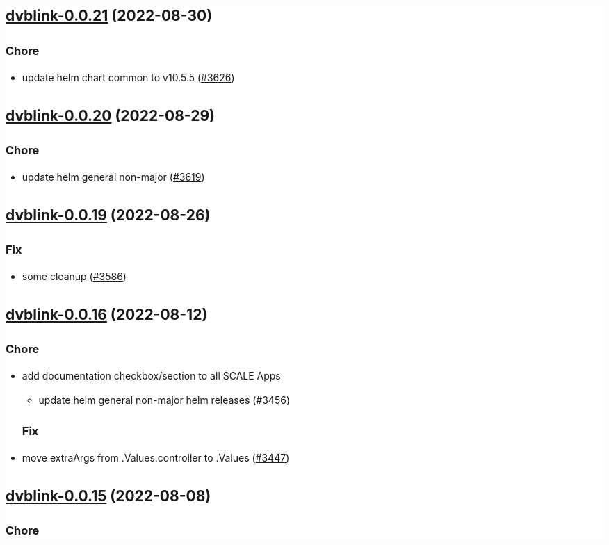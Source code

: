 


## [dvblink-0.0.21](https://github.com/truecharts/charts/compare/dvblink-0.0.20...dvblink-0.0.21) (2022-08-30)

### Chore

- update helm chart common to v10.5.5 ([#3626](https://github.com/truecharts/charts/issues/3626))




## [dvblink-0.0.20](https://github.com/truecharts/charts/compare/dvblink-0.0.19...dvblink-0.0.20) (2022-08-29)

### Chore

- update helm general non-major ([#3619](https://github.com/truecharts/charts/issues/3619))




## [dvblink-0.0.19](https://github.com/truecharts/charts/compare/dvblink-0.0.17...dvblink-0.0.19) (2022-08-26)

### Fix

- some cleanup ([#3586](https://github.com/truecharts/charts/issues/3586))





## [dvblink-0.0.16](https://github.com/truecharts/charts/compare/dvblink-0.0.15...dvblink-0.0.16) (2022-08-12)

### Chore

- add documentation checkbox/section to all SCALE Apps
  - update helm general non-major helm releases ([#3456](https://github.com/truecharts/charts/issues/3456))

  ### Fix

- move extraArgs from .Values.controller to .Values ([#3447](https://github.com/truecharts/charts/issues/3447))




## [dvblink-0.0.15](https://github.com/truecharts/charts/compare/dvblink-0.0.14...dvblink-0.0.15) (2022-08-08)

### Chore
